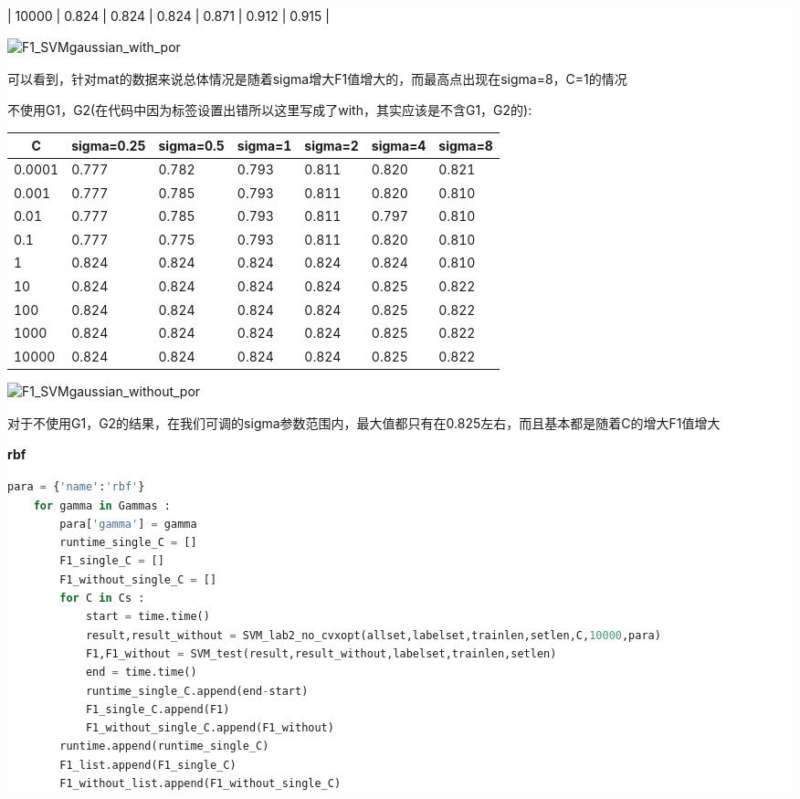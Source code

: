 | 10000  | 0.824      | 0.824     | 0.824   | 0.871   | 0.912   | 0.915   |

![F1_SVMgaussian_with_por](/Users/xuyuming/Downloads/AI/AILab2/supervise/src/F1_SVMgaussian_with_por.png)

可以看到，针对mat的数据来说总体情况是随着sigma增大F1值增大的，而最高点出现在sigma=8，C=1的情况

不使用G1，G2(在代码中因为标签设置出错所以这里写成了with，其实应该是不含G1，G2的):

| C      | sigma=0.25 | sigma=0.5 | sigma=1 | sigma=2 | sigma=4 | sigma=8 |
| ------ | ---------- | --------- | ------- | ------- | ------- | ------- |
| 0.0001 | 0.777      | 0.782     | 0.793   | 0.811   | 0.820   | 0.821   |
| 0.001  | 0.777      | 0.785     | 0.793   | 0.811   | 0.820   | 0.810   |
| 0.01   | 0.777      | 0.785     | 0.793   | 0.811   | 0.797   | 0.810   |
| 0.1    | 0.777      | 0.775     | 0.793   | 0.811   | 0.820   | 0.810   |
| 1      | 0.824      | 0.824     | 0.824   | 0.824   | 0.824   | 0.810   |
| 10     | 0.824      | 0.824     | 0.824   | 0.824   | 0.825   | 0.822   |
| 100    | 0.824      | 0.824     | 0.824   | 0.824   | 0.825   | 0.822   |
| 1000   | 0.824      | 0.824     | 0.824   | 0.824   | 0.825   | 0.822   |
| 10000  | 0.824      | 0.824     | 0.824   | 0.824   | 0.825   | 0.822   |

![F1_SVMgaussian_without_por](/Users/xuyuming/Downloads/AI/AILab2/supervise/src/F1_SVMgaussian_without_por.png)

对于不使用G1，G2的结果，在我们可调的sigma参数范围内，最大值都只有在0.825左右，而且基本都是随着C的增大F1值增大

**rbf**

```python
para = {'name':'rbf'}
	for gamma in Gammas :
		para['gamma'] = gamma
		runtime_single_C = []
		F1_single_C = []
		F1_without_single_C = []
		for C in Cs :
			start = time.time()
			result,result_without = SVM_lab2_no_cvxopt(allset,labelset,trainlen,setlen,C,10000,para)
			F1,F1_without = SVM_test(result,result_without,labelset,trainlen,setlen)
			end = time.time()
			runtime_single_C.append(end-start)
			F1_single_C.append(F1)
			F1_without_single_C.append(F1_without)
		runtime.append(runtime_single_C)
		F1_list.append(F1_single_C)
		F1_without_list.append(F1_without_single_C)
```
